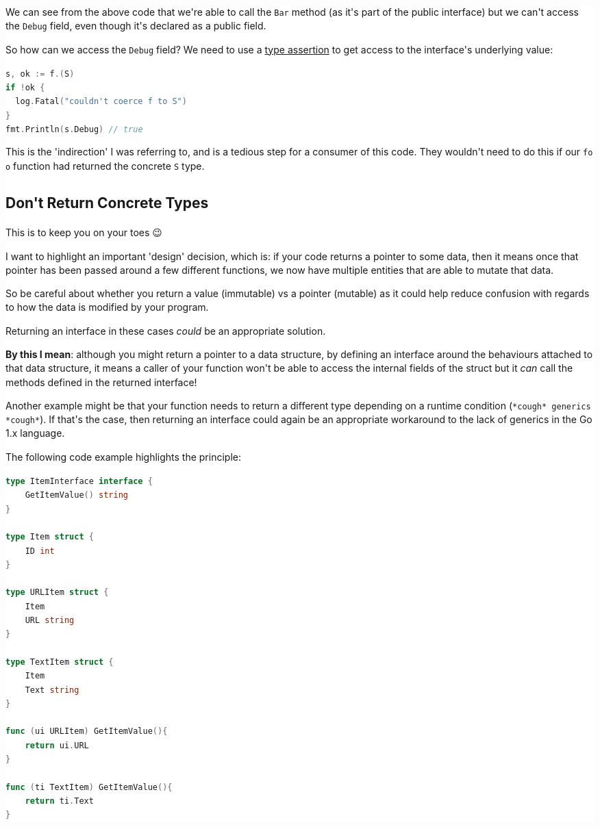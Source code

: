 We can see from the above code that we're able to call the `Bar` method (as it's part of the public interface) but we can't access the `Debug` field, even though it's declared as a public field. 

So how can we access the `Debug` field? We need to use a [type assertion](https://go.dev/tour/methods/15) to get access to the interface's underlying value:

```go
s, ok := f.(S)
if !ok {
  log.Fatal("couldn't coerce f to S")
}
fmt.Println(s.Debug) // true
```

This is the 'indirection' I was referring to, and is a tedious step for a consumer of this code. They wouldn't need to do this if our `foo` function had returned the concrete `S` type.

## Don't Return Concrete Types

This is to keep you on your toes 😉

I want to highlight an important 'design' decision, which is: if your code returns a pointer to some data, then it means once that pointer has been passed around a few different functions, we now have multiple entities that are able to mutate that data.

So be careful about whether you return a value (immutable) vs a pointer (mutable) as it could help reduce confusion with regards to how the data is modified by your program.

Returning an interface in these cases _could_ be an appropriate solution. 

**By this I mean**: although you might return a pointer to a data structure, by defining an interface around the behaviours attached to that data structure, it means a caller of your function won't be able to access the internal fields of the struct but it _can_ call the methods defined in the returned interface!

Another example might be that your function needs to return a different type depending on a runtime condition (`*cough* generics *cough*`). If that's the case, then returning an interface could again be an appropriate workaround to the lack of generics in the Go 1.x language.

The following code example highlights the principle:

```go
type ItemInterface interface {
	GetItemValue() string
}

type Item struct {
	ID int
}

type URLItem struct {
	Item
	URL string
}

type TextItem struct {
	Item
	Text string
}

func (ui URLItem) GetItemValue(){
	return ui.URL
}

func (ti TextItem) GetItemValue(){
	return ti.Text
}

```